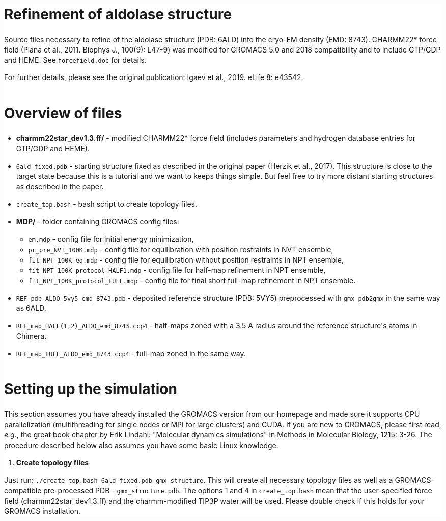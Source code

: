 # Refinement of aldolase structure

Source files necessary to refine of the aldolase structure (PDB: 6ALD) into the cryo-EM density (EMD: 8743). CHARMM22* force field (Piana et al., 2011. Biophys J., 100(9): L47-9) was modified for GROMACS 5.0 and 2018 compatibility and to include GTP/GDP and HEME. See `forcefield.doc` for details.

For further details, please see the original publication: Igaev et al., 2019. eLife 8: e43542.

# Overview of files

* **charmm22star_dev1.3.ff/** - modified CHARMM22* force field (includes parameters and hydrogen database entries for GTP/GDP and HEME).

* `6ald_fixed.pdb` - starting structure fixed as described in the original paper (Herzik et al., 2017). This structure is close to the target state because this is a tutorial and we want to keeps things simple. But feel free to try more distant starting structures as described in the paper.

* `create_top.bash` - bash script to create topology files.

* **MDP/** - folder containing GROMACS config files:
  * `em.mdp` - config file for initial energy minimization,
  * `pr_pre_NVT_100K.mdp` - config file for equilibration with position restraints in NVT ensemble,
  * `fit_NPT_100K_eq.mdp` - config file for equilibration without position restraints in NPT ensemble,
  * `fit_NPT_100K_protocol_HALF1.mdp` - config file for half-map refinement in NPT ensemble,
  * `fit_NPT_100K_protocol_FULL.mdp` - config file for final short full-map refinement in NPT ensemble.

* `REF_pdb_ALDO_5vy5_emd_8743.pdb` - deposited reference structure (PDB: 5VY5) preprocessed with `gmx pdb2gmx` in the same way as 6ALD.

* `REF_map_HALF(1,2)_ALDO_emd_8743.ccp4` - half-maps zoned with a 3.5 A radius around the reference structure's atoms in Chimera.

* `REF_map_FULL_ALDO_emd_8743.ccp4` - full-map zoned in the same way.

# Setting up the simulation

This section assumes you have already installed the GROMACS version from [our homepage](https://www.mpibpc.mpg.de/grubmueller/densityfitting) and made sure it supports CPU parallelization (multithreading for single nodes or MPI for large clusters) and CUDA. If you are new to GROMACS, please first read, *e.g.*, the great book chapter by Erik Lindahl: "Molecular dynamics simulations" in Methods in Molecular Biology, 1215: 3-26. The procedure described below also assumes you have some basic Linux knowledge.

1. **Create topology files**

Just run: `./create_top.bash 6ald_fixed.pdb gmx_structure`. This will create all necessary topology files as well as a GROMACS-compatible pre-processed PDB - `gmx_structure.pdb`. The options 1 and 4 in `create_top.bash` mean that the user-specified force field (charmm22star_dev1.3.ff) and the charmm-modified TIP3P water will be used. Please double check if this holds for your GROMACS installation.
